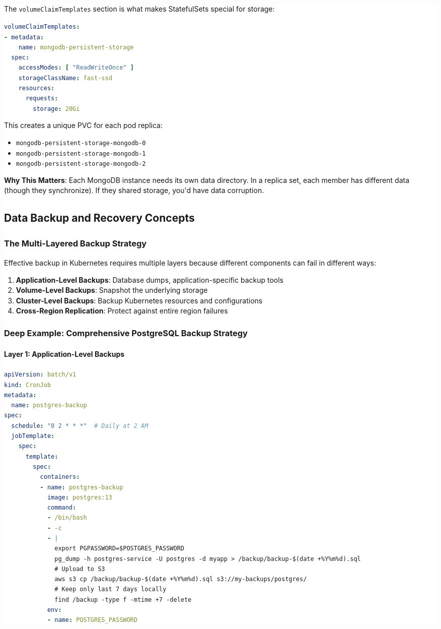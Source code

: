 The `volumeClaimTemplates` section is what makes StatefulSets special for storage:

```yaml
volumeClaimTemplates:
- metadata:
    name: mongodb-persistent-storage
  spec:
    accessModes: [ "ReadWriteOnce" ]
    storageClassName: fast-ssd
    resources:
      requests:
        storage: 20Gi
```

This creates a unique PVC for each pod replica:

- `mongodb-persistent-storage-mongodb-0`
- `mongodb-persistent-storage-mongodb-1`
- `mongodb-persistent-storage-mongodb-2`

**Why This Matters**: Each MongoDB instance needs its own data directory. In a replica set, each member has different data (though they synchronize). If they shared storage, you'd have data corruption.

## Data Backup and Recovery Concepts

### The Multi-Layered Backup Strategy

Effective backup in Kubernetes requires multiple layers because different components can fail in different ways:

1. **Application-Level Backups**: Database dumps, application-specific backup tools
2. **Volume-Level Backups**: Snapshot the underlying storage
3. **Cluster-Level Backups**: Backup Kubernetes resources and configurations
4. **Cross-Region Replication**: Protect against entire region failures

### Deep Example: Comprehensive PostgreSQL Backup Strategy

#### Layer 1: Application-Level Backups

```yaml
apiVersion: batch/v1
kind: CronJob
metadata:
  name: postgres-backup
spec:
  schedule: "0 2 * * *"  # Daily at 2 AM
  jobTemplate:
    spec:
      template:
        spec:
          containers:
          - name: postgres-backup
            image: postgres:13
            command:
            - /bin/bash
            - -c
            - |
              export PGPASSWORD=$POSTGRES_PASSWORD
              pg_dump -h postgres-service -U postgres -d myapp > /backup/backup-$(date +%Y%m%d).sql
              # Upload to S3
              aws s3 cp /backup/backup-$(date +%Y%m%d).sql s3://my-backups/postgres/
              # Keep only last 7 days locally
              find /backup -type f -mtime +7 -delete
            env:
            - name: POSTGRES_PASSWORD
```